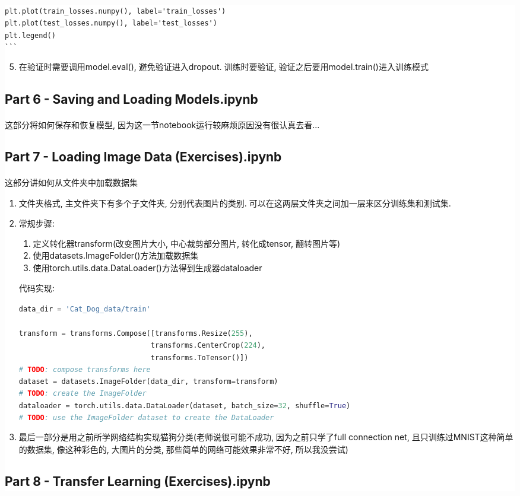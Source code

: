     plt.plot(train_losses.numpy(), label='train_losses')
    plt.plot(test_losses.numpy(), label='test_losses')
    plt.legend()
    ```

    

5. 在验证时需要调用model.eval(), 避免验证进入dropout. 训练时要验证, 验证之后要用model.train()进入训练模式



## Part 6 - Saving and Loading Models.ipynb

这部分将如何保存和恢复模型, 因为这一节notebook运行较麻烦原因没有很认真去看...



## Part 7 - Loading Image Data (Exercises).ipynb

这部分讲如何从文件夹中加载数据集

1. 文件夹格式, 主文件夹下有多个子文件夹, 分别代表图片的类别. 可以在这两层文件夹之间加一层来区分训练集和测试集.

2. 常规步骤:

    1. 定义转化器transform(改变图片大小, 中心裁剪部分图片, 转化成tensor, 翻转图片等)
    2. 使用datasets.ImageFolder()方法加载数据集
    3. 使用torch.utils.data.DataLoader()方法得到生成器dataloader

    代码实现:

    ```py
    data_dir = 'Cat_Dog_data/train'
    
    transform = transforms.Compose([transforms.Resize(255),
                                   transforms.CenterCrop(224),
                                   transforms.ToTensor()])
    # TODO: compose transforms here
    dataset = datasets.ImageFolder(data_dir, transform=transform)
    # TODO: create the ImageFolder
    dataloader = torch.utils.data.DataLoader(dataset, batch_size=32, shuffle=True)
    # TODO: use the ImageFolder dataset to create the DataLoader
    ```

    

3. 最后一部分是用之前所学网络结构实现猫狗分类(老师说很可能不成功, 因为之前只学了full connection net, 且只训练过MNIST这种简单的数据集, 像这种彩色的, 大图片的分类, 那些简单的网络可能效果非常不好, 所以我没尝试)



## Part 8 - Transfer Learning (Exercises).ipynb
